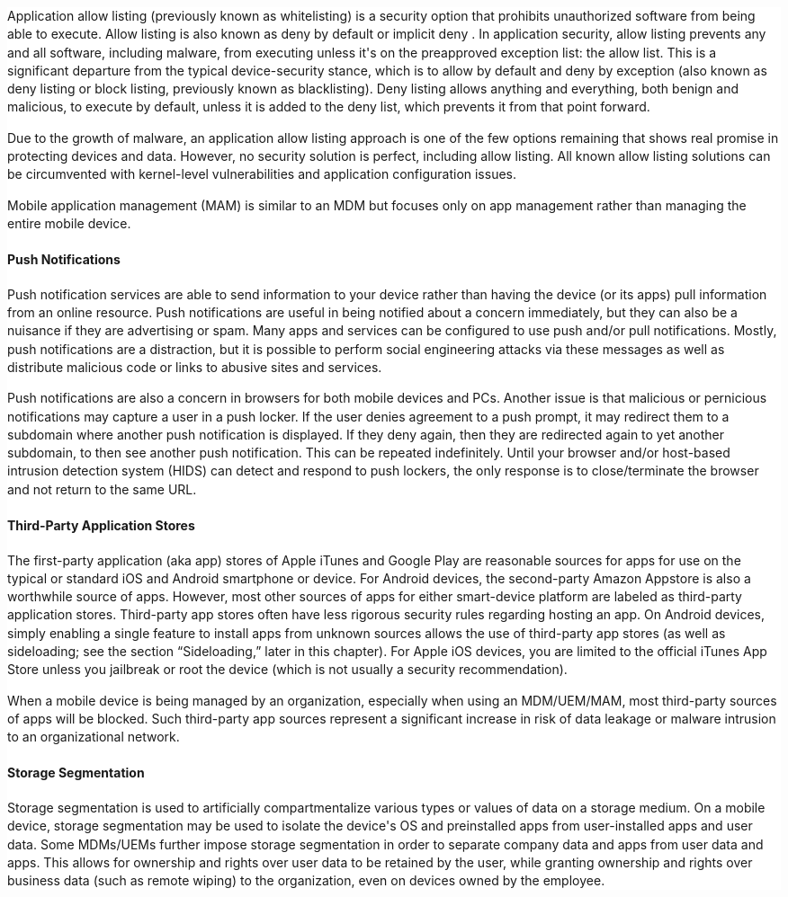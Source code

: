 Application allow listing (previously known as whitelisting) is a security option that prohibits unauthorized software from being able to execute. Allow listing is also known as deny by default or implicit deny . In application security, allow listing prevents any and all software, including malware, from executing unless it's on the preapproved exception list: the allow list. This is a significant departure from the typical device-security stance, which is to allow by default and deny by exception (also known as deny listing or block listing, previously known as blacklisting). Deny listing allows anything and everything, both benign and malicious, to execute by default, unless it is added to the deny list, which prevents it from that point forward.

Due to the growth of malware, an application allow listing approach is one of the few options remaining that shows real promise in protecting devices and data. However, no security solution is perfect, including allow listing. All known allow listing solutions can be circumvented with kernel-level vulnerabilities and application configuration issues.

Mobile application management (MAM) is similar to an MDM but focuses only on app management rather than managing the entire mobile device.

#### Push Notifications

Push notification services are able to send information to your device rather than having the device (or its apps) pull information from an online resource. Push notifications are useful in being notified about a concern immediately, but they can also be a nuisance if they are advertising or spam. Many apps and services can be configured to use push and/or pull notifications. Mostly, push notifications are a distraction, but it is possible to perform social engineering attacks via these messages as well as distribute malicious code or links to abusive sites and services.

Push notifications are also a concern in browsers for both mobile devices and PCs. Another issue is that malicious or pernicious notifications may capture a user in a push locker. If the user denies agreement to a push prompt, it may redirect them to a subdomain where another push notification is displayed. If they deny again, then they are redirected again to yet another subdomain, to then see another push notification. This can be repeated indefinitely. Until your browser and/or host-based intrusion detection system (HIDS) can detect and respond to push lockers, the only response is to close/terminate the browser and not return to the same URL.

#### Third-Party Application Stores

The first-party application (aka app) stores of Apple iTunes and Google Play are reasonable sources for apps for use on the typical or standard iOS and Android smartphone or device. For Android devices, the second-party Amazon Appstore is also a worthwhile source of apps. However, most other sources of apps for either smart-device platform are labeled as third-party application stores. Third-party app stores often have less rigorous security rules regarding hosting an app. On Android devices, simply enabling a single feature to install apps from unknown sources allows the use of third-party app stores (as well as sideloading; see the section “Sideloading,” later in this chapter). For Apple iOS devices, you are limited to the official iTunes App Store unless you jailbreak or root the device (which is not usually a security recommendation).

When a mobile device is being managed by an organization, especially when using an MDM/UEM/MAM, most third-party sources of apps will be blocked. Such third-party app sources represent a significant increase in risk of data leakage or malware intrusion to an organizational network.

#### Storage Segmentation

Storage segmentation is used to artificially compartmentalize various types or values of data on a storage medium. On a mobile device, storage segmentation may be used to isolate the device's OS and preinstalled apps from user-installed apps and user data. Some MDMs/UEMs further impose storage segmentation in order to separate company data and apps from user data and apps. This allows for ownership and rights over user data to be retained by the user, while granting ownership and rights over business data (such as remote wiping) to the organization, even on devices owned by the employee.
